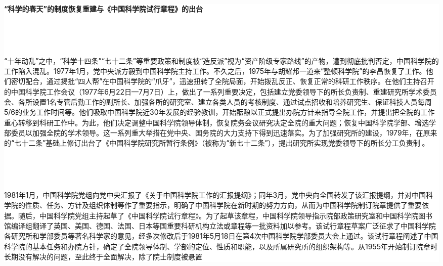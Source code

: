</section></section><section><p><strong>“科学的春天”的制度恢复重建与《中国科学院试行章程》的出台</strong></p></section><p><br></p><p><br></p><section><p>“十年动乱”之中，“科学十四条”“七十二条”等重要政策和制度被“造反派”视为“资产阶级专家路线”的产物，遭到彻底批判否定，中国科学院的工作陷入混乱。1977年1月，党中央派方毅到中国科学院主持工作。不久之后，1975年与胡耀邦一道来“整顿科学院”的李昌恢复了工作。他们密切配合，通过揭批“四人帮”在中国科学院的“爪牙”，迅速扭转了全院局面，开始拨乱反正、恢复正常的科研工作秩序。在他们主持召开的中国科学院工作会议<span>（1977年6月22日—7月7日）</span>上，做出了一系列重要决定，包括建立党委领导下的所长负责制、重建研究所学术委员会、各所设置1名专管后勤工作的副所长、加强各所的研究室、建立各类人员的考核制度、通过试点招收和培养研究生、保证科技人员每周5/6的业务工作时间等。他们吸取中国科学院近30年发展的经验教训，开始酝酿以正式提出办院方针来指导全院工作，并提出把全院的工作重心转移到科研工作中。为此，他们决定调整中国科学院领导体制，恢复院务会议研究决定全院的重大问题；恢复中国科学院学部、增选学部委员以加强全院的学术领导。这一系列重大举措在党中央、国务院的大力支持下得到迅速落实。为了加强研究所的建设，1979年，在原来的“七十二条”基础上修订出台了《中国科学院研究所暂行条例》<span>（被称为“新七十二条”）</span>，提出研究所实现党委领导下的所长分工负责制 。</p></section><p><br></p><p><br></p><section><p>1981年1月，中国科学院党组向党中央汇报了《关于中国科学院工作的汇报提纲》；同年3月，党中央向全国转发了该汇报提纲，并对中国科学院的性质、任务、方针及组织体制等作了重要指示，明确了中国科学院在新时期的努力方向，从而为中国科学院制订院章提供了重要依据。随后，中国科学院党组主持起草了《中国科学院试行章程》。为了起草该章程，中国科学院领导指示院部政策研究室和中国科学院图书馆编译组翻译了英国、美国、德国、法国、日本等国重要科研机构立法或章程等一批资料加以参考。该试行章程草案广泛征求了中国科学院各研究所和学部委员等著名科学家的意见，经多次修改后于1981年5月18日在第4次中国科学院学部委员大会上通过。该试行章程阐述了中国科学院的基本任务和办院方针，确定了全院领导体制、学部的定位、性质和职能，以及所属研究所的组织架构等。从1955年开始制订院章时长期没有解决的问题，至此终于全面解决，除了院士制度被悬置